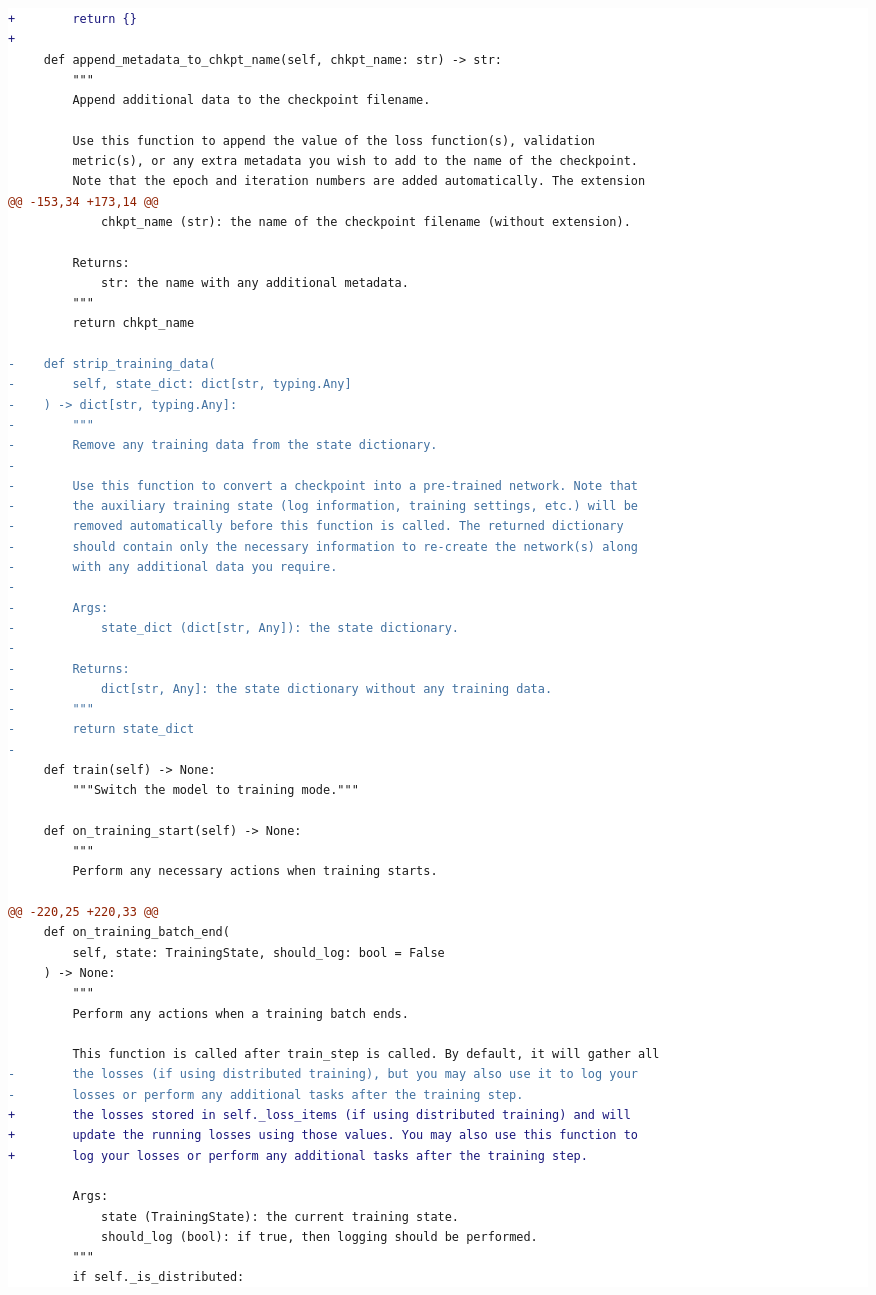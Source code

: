 ```diff
+        return {}
+
     def append_metadata_to_chkpt_name(self, chkpt_name: str) -> str:
         """
         Append additional data to the checkpoint filename.
 
         Use this function to append the value of the loss function(s), validation
         metric(s), or any extra metadata you wish to add to the name of the checkpoint.
         Note that the epoch and iteration numbers are added automatically. The extension
@@ -153,34 +173,14 @@
             chkpt_name (str): the name of the checkpoint filename (without extension).
 
         Returns:
             str: the name with any additional metadata.
         """
         return chkpt_name
 
-    def strip_training_data(
-        self, state_dict: dict[str, typing.Any]
-    ) -> dict[str, typing.Any]:
-        """
-        Remove any training data from the state dictionary.
-
-        Use this function to convert a checkpoint into a pre-trained network. Note that
-        the auxiliary training state (log information, training settings, etc.) will be
-        removed automatically before this function is called. The returned dictionary
-        should contain only the necessary information to re-create the network(s) along
-        with any additional data you require.
-
-        Args:
-            state_dict (dict[str, Any]): the state dictionary.
-
-        Returns:
-            dict[str, Any]: the state dictionary without any training data.
-        """
-        return state_dict
-
     def train(self) -> None:
         """Switch the model to training mode."""
 
     def on_training_start(self) -> None:
         """
         Perform any necessary actions when training starts.
 
@@ -220,25 +220,33 @@
     def on_training_batch_end(
         self, state: TrainingState, should_log: bool = False
     ) -> None:
         """
         Perform any actions when a training batch ends.
 
         This function is called after train_step is called. By default, it will gather all
-        the losses (if using distributed training), but you may also use it to log your
-        losses or perform any additional tasks after the training step.
+        the losses stored in self._loss_items (if using distributed training) and will
+        update the running losses using those values. You may also use this function to
+        log your losses or perform any additional tasks after the training step.
 
         Args:
             state (TrainingState): the current training state.
             should_log (bool): if true, then logging should be performed.
         """
         if self._is_distributed:
```